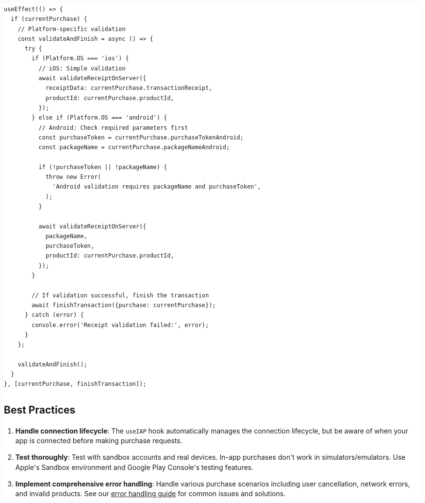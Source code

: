 ```tsx
useEffect(() => {
  if (currentPurchase) {
    // Platform-specific validation
    const validateAndFinish = async () => {
      try {
        if (Platform.OS === 'ios') {
          // iOS: Simple validation
          await validateReceiptOnServer({
            receiptData: currentPurchase.transactionReceipt,
            productId: currentPurchase.productId,
          });
        } else if (Platform.OS === 'android') {
          // Android: Check required parameters first
          const purchaseToken = currentPurchase.purchaseTokenAndroid;
          const packageName = currentPurchase.packageNameAndroid;

          if (!purchaseToken || !packageName) {
            throw new Error(
              'Android validation requires packageName and purchaseToken',
            );
          }

          await validateReceiptOnServer({
            packageName,
            purchaseToken,
            productId: currentPurchase.productId,
          });
        }

        // If validation successful, finish the transaction
        await finishTransaction({purchase: currentPurchase});
      } catch (error) {
        console.error('Receipt validation failed:', error);
      }
    };

    validateAndFinish();
  }
}, [currentPurchase, finishTransaction]);
```

## Best Practices

1. **Handle connection lifecycle**: The `useIAP` hook automatically manages the connection lifecycle, but be aware of when your app is connected before making purchase requests.

2. **Test thoroughly**: Test with sandbox accounts and real devices. In-app purchases don't work in simulators/emulators. Use Apple's Sandbox environment and Google Play Console's testing features.

3. **Implement comprehensive error handling**: Handle various purchase scenarios including user cancellation, network errors, and invalid products. See our [error handling guide](./troubleshooting) for common issues and solutions.

